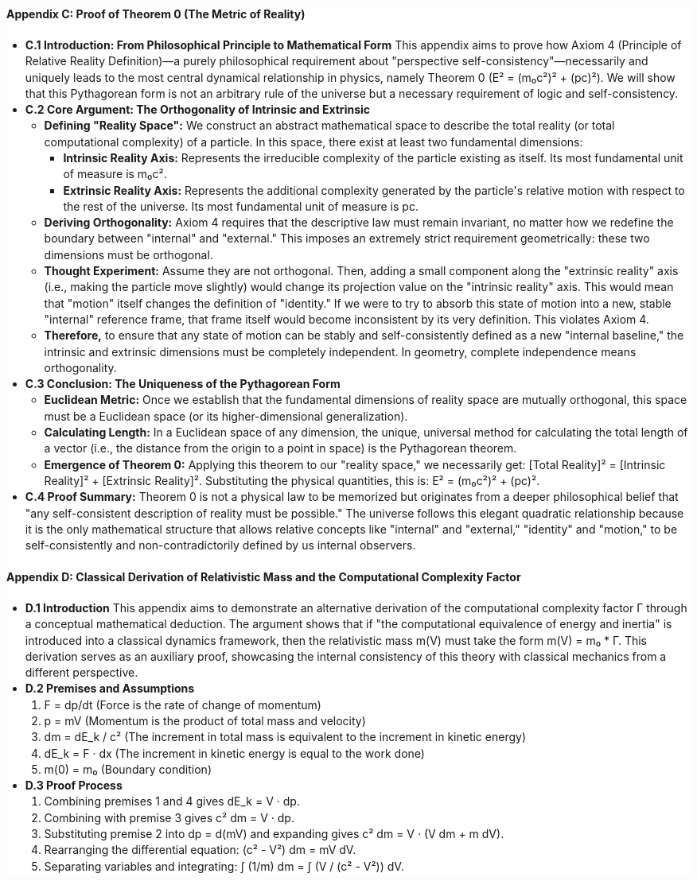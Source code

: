 #### **Appendix C: Proof of Theorem 0 (The Metric of Reality)**

*   **C.1 Introduction: From Philosophical Principle to Mathematical Form**
    This appendix aims to prove how Axiom 4 (Principle of Relative Reality Definition)—a purely philosophical requirement about "perspective self-consistency"—necessarily and uniquely leads to the most central dynamical relationship in physics, namely Theorem 0 (E² = (m₀c²)² + (pc)²). We will show that this Pythagorean form is not an arbitrary rule of the universe but a necessary requirement of logic and self-consistency.
*   **C.2 Core Argument: The Orthogonality of Intrinsic and Extrinsic**
    *   **Defining "Reality Space":** We construct an abstract mathematical space to describe the total reality (or total computational complexity) of a particle. In this space, there exist at least two fundamental dimensions:
        *   **Intrinsic Reality Axis:** Represents the irreducible complexity of the particle existing as itself. Its most fundamental unit of measure is m₀c².
        *   **Extrinsic Reality Axis:** Represents the additional complexity generated by the particle's relative motion with respect to the rest of the universe. Its most fundamental unit of measure is pc.
    *   **Deriving Orthogonality:** Axiom 4 requires that the descriptive law must remain invariant, no matter how we redefine the boundary between "internal" and "external." This imposes an extremely strict requirement geometrically: these two dimensions must be orthogonal.
    *   **Thought Experiment:** Assume they are not orthogonal. Then, adding a small component along the "extrinsic reality" axis (i.e., making the particle move slightly) would change its projection value on the "intrinsic reality" axis. This would mean that "motion" itself changes the definition of "identity." If we were to try to absorb this state of motion into a new, stable "internal" reference frame, that frame itself would become inconsistent by its very definition. This violates Axiom 4.
    *   **Therefore,** to ensure that any state of motion can be stably and self-consistently defined as a new "internal baseline," the intrinsic and extrinsic dimensions must be completely independent. In geometry, complete independence means orthogonality.
*   **C.3 Conclusion: The Uniqueness of the Pythagorean Form**
    *   **Euclidean Metric:** Once we establish that the fundamental dimensions of reality space are mutually orthogonal, this space must be a Euclidean space (or its higher-dimensional generalization).
    *   **Calculating Length:** In a Euclidean space of any dimension, the unique, universal method for calculating the total length of a vector (i.e., the distance from the origin to a point in space) is the Pythagorean theorem.
    *   **Emergence of Theorem 0:** Applying this theorem to our "reality space," we necessarily get: [Total Reality]² = [Intrinsic Reality]² + [Extrinsic Reality]². Substituting the physical quantities, this is: E² = (m₀c²)² + (pc)².
*   **C.4 Proof Summary:** Theorem 0 is not a physical law to be memorized but originates from a deeper philosophical belief that "any self-consistent description of reality must be possible." The universe follows this elegant quadratic relationship because it is the only mathematical structure that allows relative concepts like "internal" and "external," "identity" and "motion," to be self-consistently and non-contradictorily defined by us internal observers.

#### **Appendix D: Classical Derivation of Relativistic Mass and the Computational Complexity Factor**

*   **D.1 Introduction**
    This appendix aims to demonstrate an alternative derivation of the computational complexity factor Γ through a conceptual mathematical deduction. The argument shows that if "the computational equivalence of energy and inertia" is introduced into a classical dynamics framework, then the relativistic mass m(V) must take the form m(V) = m₀ * Γ. This derivation serves as an auxiliary proof, showcasing the internal consistency of this theory with classical mechanics from a different perspective.
*   **D.2 Premises and Assumptions**
    1.  F = dp/dt (Force is the rate of change of momentum)
    2.  p = mV (Momentum is the product of total mass and velocity)
    3.  dm = dE_k / c² (The increment in total mass is equivalent to the increment in kinetic energy)
    4.  dE_k = F · dx (The increment in kinetic energy is equal to the work done)
    5.  m(0) = m₀ (Boundary condition)
*   **D.3 Proof Process**
    1.  Combining premises 1 and 4 gives dE_k = V · dp.
    2.  Combining with premise 3 gives c² dm = V · dp.
    3.  Substituting premise 2 into dp = d(mV) and expanding gives c² dm = V · (V dm + m dV).
    4.  Rearranging the differential equation: (c² - V²) dm = mV dV.
    5.  Separating variables and integrating: ∫ (1/m) dm = ∫ (V / (c² - V²)) dV.